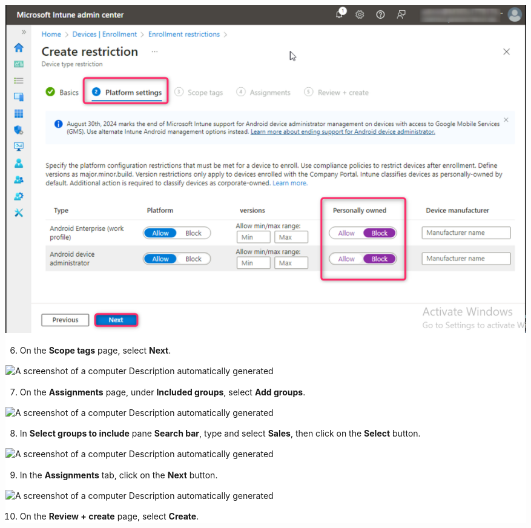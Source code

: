 ![](./media/image30.png)

6.  On the **Scope tags** page, select **Next**.

![A screenshot of a computer Description automatically
generated](./media/image31.png)

7.  On the **Assignments** page, under **Included groups**, select **Add
    groups**.

![A screenshot of a computer Description automatically
generated](./media/image32.png)

8.  In **Select groups to include** pane **Search bar**, type and select
    **Sales**, then click on the **Select** button.

![A screenshot of a computer Description automatically
generated](./media/image33.png)

9.  In the **Assignments** tab, click on the **Next** button.

![A screenshot of a computer Description automatically
generated](./media/image34.png)

10. On the **Review + create** page, select **Create**.
